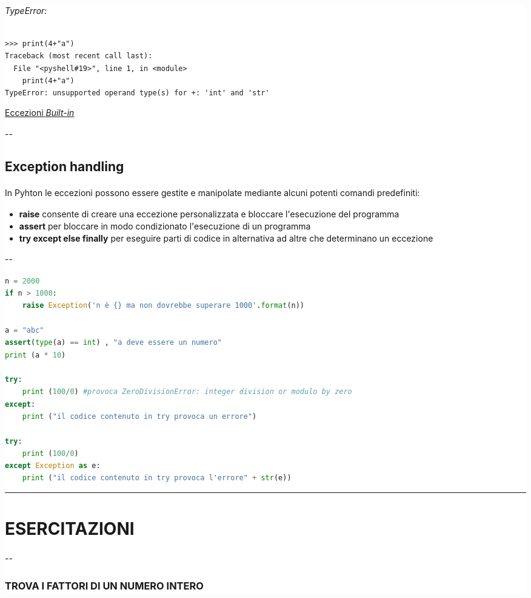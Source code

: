 ###### TypeError:

```shell
>>> print(4+"a")
Traceback (most recent call last):
  File "<pyshell#19>", line 1, in <module>
    print(4+"a")
TypeError: unsupported operand type(s) for +: 'int' and 'str'
```

[Eccezioni *Built-in*](https://docs.python.org/3/library/exceptions.html#exception-hierarchy)

--

## Exception handling

In Pyhton le eccezioni possono essere gestite e manipolate mediante alcuni potenti comandi predefiniti:

* **raise** consente di creare una eccezione personalizzata e bloccare l'esecuzione del programma
* **assert** per bloccare in modo condizionato l'esecuzione di un programma
* **try except else finally** per eseguire parti di codice in alternativa ad altre che determinano un eccezione

--

```python
n = 2000
if n > 1000:
    raise Exception('n è {} ma non dovrebbe superare 1000'.format(n))

a = "abc"
assert(type(a) == int) , "a deve essere un numero"
print (a * 10)

try:
    print (100/0) #provoca ZeroDivisionError: integer division or modulo by zero
except:
    print ("il codice contenuto in try provoca un errore")

try:
    print (100/0)
except Exception as e:
    print ("il codice contenuto in try provoca l'errore" + str(e))
```

---

# ESERCITAZIONI



--

### TROVA I FATTORI DI UN NUMERO INTERO
